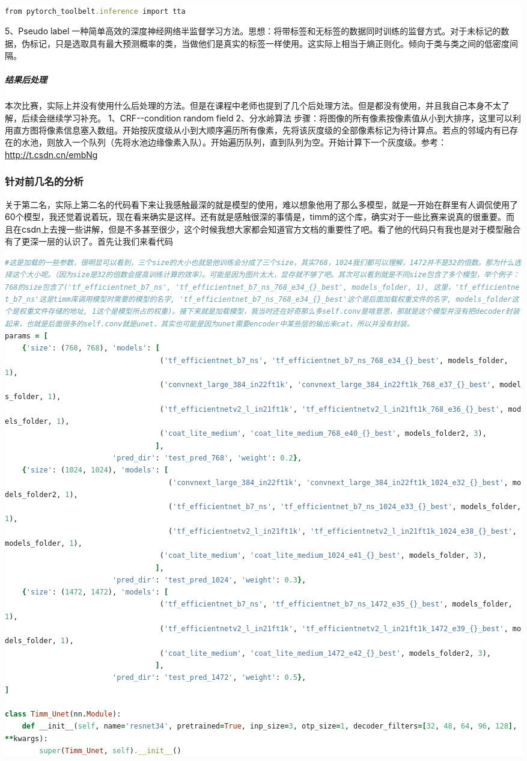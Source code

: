 ```ruby
from pytorch_toolbelt.inference import tta
```
5、Pseudo label
一种简单高效的深度神经网络半监督学习方法。思想：将带标签和无标签的数据同时训练的监督方式。对于未标记的数据，伪标记，只是选取具有最大预测概率的类，当做他们是真实的标签一样使用。这实际上相当于熵正则化。倾向于类与类之间的低密度间隔。

##### 结果后处理
本次比赛，实际上并没有使用什么后处理的方法。但是在课程中老师也提到了几个后处理方法。但是都没有使用，并且我自己本身不太了解，后续会继续学习补充。
1、CRF--condition random field
2、分水岭算法
步骤：将图像的所有像素按像素值从小到大排序，这里可以利用直方图将像素信息塞入数组。开始按灰度级从小到大顺序遍历所有像素，先将该灰度级的全部像素标记为待计算点。若点的邻域内有已存在的水池，则放入一个队列（先将水池边缘像素入队）。开始遍历队列，直到队列为空。开始计算下一个灰度级。参考：http://t.csdn.cn/embNg

### 针对前几名的分析
关于第二名，实际上第二名的代码看下来让我感触最深的就是模型的使用，难以想象他用了那么多模型，就是一开始在群里有人调侃使用了60个模型，我还觉着说着玩，现在看来确实是这样。还有就是感触很深的事情是，timm的这个库，确实对于一些比赛来说真的很重要。而且在csdn上去搜一些讲解，但是不多甚至很少，这个时候我想大家都会知道官方文档的重要性了吧。看了他的代码只有我也是对于模型融合有了更深一层的认识了。首先让我们来看代码
```ruby
#这是加载的一些参数，很明显可以看到，三个size的大小也就是他训练会分成了三个size，其实768，1024我们都可以理解，1472并不是32的倍数。那为什么选择这个大小呢。（因为size是32的倍数会提高训练计算的效率）。可能是因为图片太大，显存就不够了吧。其次可以看到就是不同size包含了多个模型，举个例子：768的size包含了('tf_efficientnet_b7_ns', 'tf_efficientnet_b7_ns_768_e34_{}_best', models_folder, 1), 这里，'tf_efficientnet_b7_ns'这是timm库调用模型时需要的模型的名字, 'tf_efficientnet_b7_ns_768_e34_{}_best'这个是后面加载权重文件的名字, models_folder这个是权重文件存储的地址, 1这个是模型所占的权重)。接下来就是加载模型，我当时还在好奇那么多self.conv是啥意思，那就是这个模型并没有把decoder封装起来，也就是后面很多的self.conv就是unet，其实也可能是因为unet需要encoder中某些层的输出来cat，所以并没有封装。
params = [
    {'size': (768, 768), 'models': [
                                    ('tf_efficientnet_b7_ns', 'tf_efficientnet_b7_ns_768_e34_{}_best', models_folder, 1), 
                                    ('convnext_large_384_in22ft1k', 'convnext_large_384_in22ft1k_768_e37_{}_best', models_folder, 1),
                                    ('tf_efficientnetv2_l_in21ft1k', 'tf_efficientnetv2_l_in21ft1k_768_e36_{}_best', models_folder, 1), 
                                    ('coat_lite_medium', 'coat_lite_medium_768_e40_{}_best', models_folder2, 3),
                                   ],
                         'pred_dir': 'test_pred_768', 'weight': 0.2},
    {'size': (1024, 1024), 'models': [
                                      ('convnext_large_384_in22ft1k', 'convnext_large_384_in22ft1k_1024_e32_{}_best', models_folder2, 1), 
                                      ('tf_efficientnet_b7_ns', 'tf_efficientnet_b7_ns_1024_e33_{}_best', models_folder, 1),
                                      ('tf_efficientnetv2_l_in21ft1k', 'tf_efficientnetv2_l_in21ft1k_1024_e38_{}_best', models_folder, 1),
                                    ('coat_lite_medium', 'coat_lite_medium_1024_e41_{}_best', models_folder, 3),
                                   ],
                         'pred_dir': 'test_pred_1024', 'weight': 0.3},
    {'size': (1472, 1472), 'models': [
                                    ('tf_efficientnet_b7_ns', 'tf_efficientnet_b7_ns_1472_e35_{}_best', models_folder, 1),
                                    ('tf_efficientnetv2_l_in21ft1k', 'tf_efficientnetv2_l_in21ft1k_1472_e39_{}_best', models_folder, 1),
                                    ('coat_lite_medium', 'coat_lite_medium_1472_e42_{}_best', models_folder2, 3),
                                   ],
                         'pred_dir': 'test_pred_1472', 'weight': 0.5},
]

class Timm_Unet(nn.Module):
    def __init__(self, name='resnet34', pretrained=True, inp_size=3, otp_size=1, decoder_filters=[32, 48, 64, 96, 128], **kwargs):
        super(Timm_Unet, self).__init__()

```
